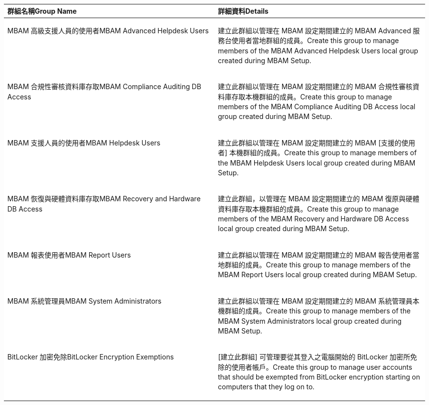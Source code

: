 <table>
<colgroup>
<col width="50%" />
<col width="50%" />
</colgroup>
<thead>
<tr class="header">
<th align="left"><span data-ttu-id="163bc-128">群組名稱</span><span class="sxs-lookup"><span data-stu-id="163bc-128">Group Name</span></span></th>
<th align="left"><span data-ttu-id="163bc-129">詳細資料</span><span class="sxs-lookup"><span data-stu-id="163bc-129">Details</span></span></th>
</tr>
</thead>
<tbody>
<tr class="odd">
<td align="left"><p><span data-ttu-id="163bc-130">MBAM 高級支援人員的使用者</span><span class="sxs-lookup"><span data-stu-id="163bc-130">MBAM Advanced Helpdesk Users</span></span></p></td>
<td align="left"><p><span data-ttu-id="163bc-131">建立此群組以管理在 MBAM 設定期間建立的 MBAM Advanced 服務台使用者當地群組的成員。</span><span class="sxs-lookup"><span data-stu-id="163bc-131">Create this group to manage members of the MBAM Advanced Helpdesk Users local group created during MBAM Setup.</span></span></p></td>
</tr>
<tr class="even">
<td align="left"><p><span data-ttu-id="163bc-132">MBAM 合規性審核資料庫存取</span><span class="sxs-lookup"><span data-stu-id="163bc-132">MBAM Compliance Auditing DB Access</span></span></p></td>
<td align="left"><p><span data-ttu-id="163bc-133">建立此群組以管理在 MBAM 設定期間建立的 MBAM 合規性審核資料庫存取本機群組的成員。</span><span class="sxs-lookup"><span data-stu-id="163bc-133">Create this group to manage members of the MBAM Compliance Auditing DB Access local group created during MBAM Setup.</span></span></p></td>
</tr>
<tr class="odd">
<td align="left"><p><span data-ttu-id="163bc-134">MBAM 支援人員的使用者</span><span class="sxs-lookup"><span data-stu-id="163bc-134">MBAM Helpdesk Users</span></span></p></td>
<td align="left"><p><span data-ttu-id="163bc-135">建立此群組以管理在 MBAM 設定期間建立的 MBAM [支援的使用者] 本機群組的成員。</span><span class="sxs-lookup"><span data-stu-id="163bc-135">Create this group to manage members of the MBAM Helpdesk Users local group created during MBAM Setup.</span></span></p></td>
</tr>
<tr class="even">
<td align="left"><p><span data-ttu-id="163bc-136">MBAM 恢復與硬體資料庫存取</span><span class="sxs-lookup"><span data-stu-id="163bc-136">MBAM Recovery and Hardware DB Access</span></span></p></td>
<td align="left"><p><span data-ttu-id="163bc-137">建立此群組，以管理在 MBAM 設定期間建立的 MBAM 復原與硬體資料庫存取本機群組的成員。</span><span class="sxs-lookup"><span data-stu-id="163bc-137">Create this group to manage members of the MBAM Recovery and Hardware DB Access local group created during MBAM Setup.</span></span></p></td>
</tr>
<tr class="odd">
<td align="left"><p><span data-ttu-id="163bc-138">MBAM 報表使用者</span><span class="sxs-lookup"><span data-stu-id="163bc-138">MBAM Report Users</span></span></p></td>
<td align="left"><p><span data-ttu-id="163bc-139">建立此群組以管理在 MBAM 設定期間建立的 MBAM 報告使用者當地群組的成員。</span><span class="sxs-lookup"><span data-stu-id="163bc-139">Create this group to manage members of the MBAM Report Users local group created during MBAM Setup.</span></span></p></td>
</tr>
<tr class="even">
<td align="left"><p><span data-ttu-id="163bc-140">MBAM 系統管理員</span><span class="sxs-lookup"><span data-stu-id="163bc-140">MBAM System Administrators</span></span></p></td>
<td align="left"><p><span data-ttu-id="163bc-141">建立此群組以管理在 MBAM 設定期間建立的 MBAM 系統管理員本機群組的成員。</span><span class="sxs-lookup"><span data-stu-id="163bc-141">Create this group to manage members of the MBAM System Administrators local group created during MBAM Setup.</span></span></p></td>
</tr>
<tr class="odd">
<td align="left"><p><span data-ttu-id="163bc-142">BitLocker 加密免除</span><span class="sxs-lookup"><span data-stu-id="163bc-142">BitLocker Encryption Exemptions</span></span></p></td>
<td align="left"><p><span data-ttu-id="163bc-143">[建立此群組] 可管理要從其登入之電腦開始的 BitLocker 加密所免除的使用者帳戶。</span><span class="sxs-lookup"><span data-stu-id="163bc-143">Create this group to manage user accounts that should be exempted from BitLocker encryption starting on computers that they log on to.</span></span></p></td>